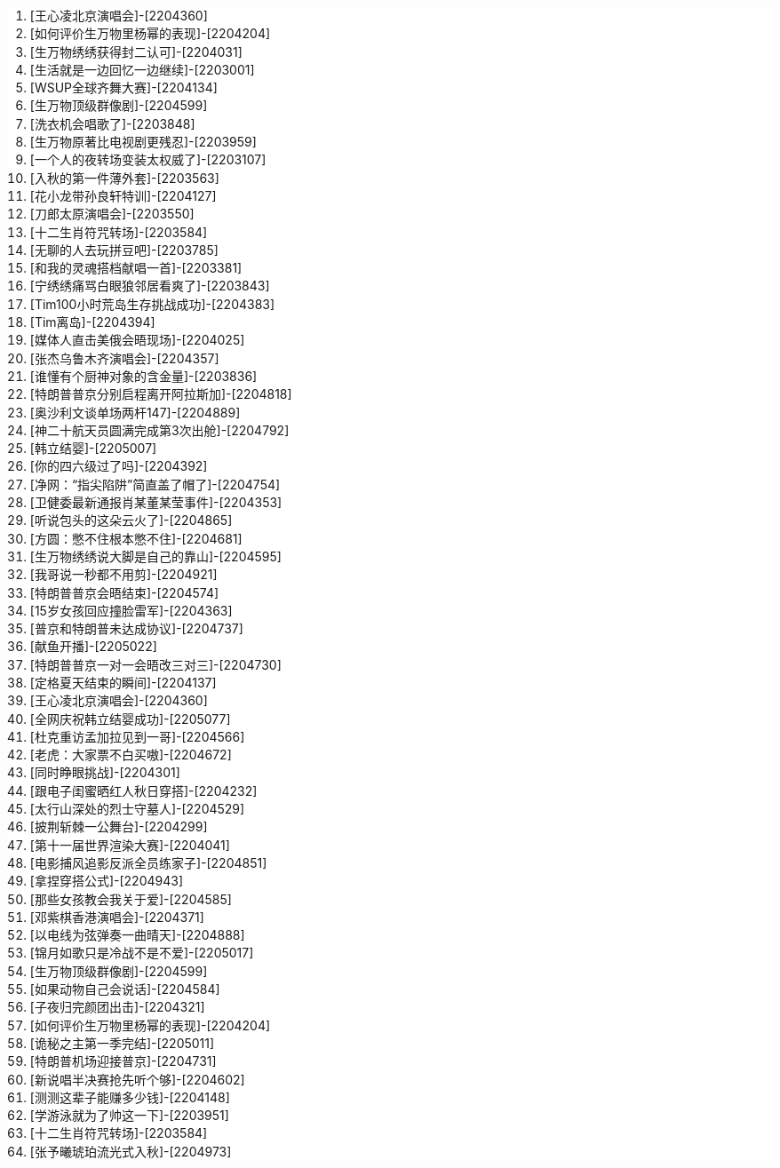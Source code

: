 1. [王心凌北京演唱会]-[2204360]
1. [如何评价生万物里杨幂的表现]-[2204204]
1. [生万物绣绣获得封二认可]-[2204031]
1. [生活就是一边回忆一边继续]-[2203001]
1. [WSUP全球齐舞大赛]-[2204134]
1. [生万物顶级群像剧]-[2204599]
1. [洗衣机会唱歌了]-[2203848]
1. [生万物原著比电视剧更残忍]-[2203959]
1. [一个人的夜转场变装太权威了]-[2203107]
1. [入秋的第一件薄外套]-[2203563]
1. [花小龙带孙良轩特训]-[2204127]
1. [刀郎太原演唱会]-[2203550]
1. [十二生肖符咒转场]-[2203584]
1. [无聊的人去玩拼豆吧]-[2203785]
1. [和我的灵魂搭档献唱一首]-[2203381]
1. [宁绣绣痛骂白眼狼邻居看爽了]-[2203843]
1. [Tim100小时荒岛生存挑战成功]-[2204383]
1. [Tim离岛]-[2204394]
1. [媒体人直击美俄会晤现场]-[2204025]
1. [张杰乌鲁木齐演唱会]-[2204357]
1. [谁懂有个厨神对象的含金量]-[2203836]
1. [特朗普普京分别启程离开阿拉斯加]-[2204818]
1. [奥沙利文谈单场两杆147]-[2204889]
1. [神二十航天员圆满完成第3次出舱]-[2204792]
1. [韩立结婴]-[2205007]
1. [你的四六级过了吗]-[2204392]
1. [净网：“指尖陷阱”简直盖了帽了]-[2204754]
1. [卫健委最新通报肖某董某莹事件]-[2204353]
1. [听说包头的这朵云火了]-[2204865]
1. [方圆：憋不住根本憋不住]-[2204681]
1. [生万物绣绣说大脚是自己的靠山]-[2204595]
1. [我哥说一秒都不用剪]-[2204921]
1. [特朗普普京会晤结束]-[2204574]
1. [15岁女孩回应撞脸雷军]-[2204363]
1. [普京和特朗普未达成协议]-[2204737]
1. [献鱼开播]-[2205022]
1. [特朗普普京一对一会晤改三对三]-[2204730]
1. [定格夏天结束的瞬间]-[2204137]
1. [王心凌北京演唱会]-[2204360]
1. [全网庆祝韩立结婴成功]-[2205077]
1. [杜克重访孟加拉见到一哥]-[2204566]
1. [老虎：大家票不白买嗷]-[2204672]
1. [同时睁眼挑战]-[2204301]
1. [跟电子闺蜜晒红人秋日穿搭]-[2204232]
1. [太行山深处的烈士守墓人]-[2204529]
1. [披荆斩棘一公舞台]-[2204299]
1. [第十一届世界渲染大赛]-[2204041]
1. [电影捕风追影反派全员练家子]-[2204851]
1. [拿捏穿搭公式]-[2204943]
1. [那些女孩教会我关于爱]-[2204585]
1. [邓紫棋香港演唱会]-[2204371]
1. [以电线为弦弹奏一曲晴天]-[2204888]
1. [锦月如歌只是冷战不是不爱]-[2205017]
1. [生万物顶级群像剧]-[2204599]
1. [如果动物自己会说话]-[2204584]
1. [子夜归完颜团出击]-[2204321]
1. [如何评价生万物里杨幂的表现]-[2204204]
1. [诡秘之主第一季完结]-[2205011]
1. [特朗普机场迎接普京]-[2204731]
1. [新说唱半决赛抢先听个够]-[2204602]
1. [测测这辈子能赚多少钱]-[2204148]
1. [学游泳就为了帅这一下]-[2203951]
1. [十二生肖符咒转场]-[2203584]
1. [张予曦琥珀流光式入秋]-[2204973]